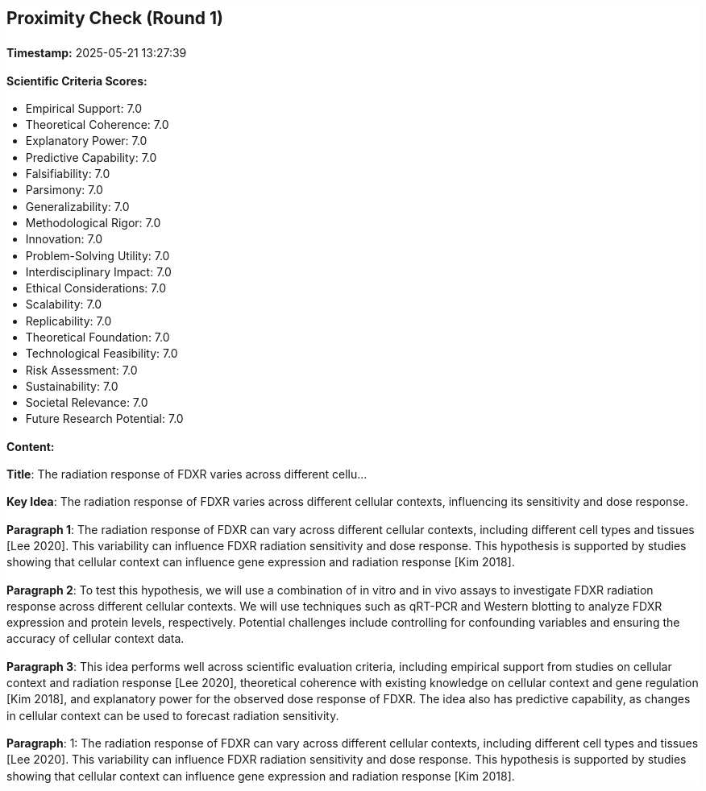 
## Proximity Check (Round 1)

**Timestamp:** 2025-05-21 13:27:39

**Scientific Criteria Scores:**

- Empirical Support: 7.0
- Theoretical Coherence: 7.0
- Explanatory Power: 7.0
- Predictive Capability: 7.0
- Falsifiability: 7.0
- Parsimony: 7.0
- Generalizability: 7.0
- Methodological Rigor: 7.0
- Innovation: 7.0
- Problem-Solving Utility: 7.0
- Interdisciplinary Impact: 7.0
- Ethical Considerations: 7.0
- Scalability: 7.0
- Replicability: 7.0
- Theoretical Foundation: 7.0
- Technological Feasibility: 7.0
- Risk Assessment: 7.0
- Sustainability: 7.0
- Societal Relevance: 7.0
- Future Research Potential: 7.0

**Content:**

**Title**: The radiation response of FDXR varies across different cellu...

**Key Idea**: The radiation response of FDXR varies across different cellular contexts, influencing its sensitivity and dose response.

**Paragraph 1**: The radiation response of FDXR can vary across different cellular contexts, including different cell types and tissues [Lee 2020]. This variability can influence FDXR radiation sensitivity and dose response. This hypothesis is supported by studies showing that cellular context can influence gene expression and radiation response [Kim 2018].

**Paragraph 2**: To test this hypothesis, we will use a combination of in vitro and in vivo assays to investigate FDXR radiation response across different cellular contexts. We will use techniques such as qRT-PCR and Western blotting to analyze FDXR expression and protein levels, respectively. Potential challenges include controlling for confounding variables and ensuring the accuracy of cellular context data.

**Paragraph 3**: This idea performs well across scientific evaluation criteria, including empirical support from studies on cellular context and radiation response [Lee 2020], theoretical coherence with existing knowledge on cellular context and gene regulation [Kim 2018], and explanatory power for the observed dose response of FDXR. The idea also has predictive capability, as changes in cellular context can be used to forecast radiation sensitivity.

**Paragraph**: 1: The radiation response of FDXR can vary across different cellular contexts, including different cell types and tissues [Lee 2020]. This variability can influence FDXR radiation sensitivity and dose response. This hypothesis is supported by studies showing that cellular context can influence gene expression and radiation response [Kim 2018].
